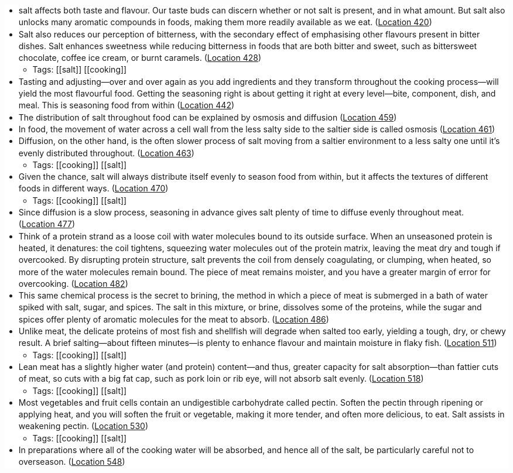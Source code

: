 - salt affects both taste and flavour. Our taste buds can discern whether or not salt is present, and in what amount. But salt also unlocks many aromatic compounds in foods, making them more readily available as we eat. ([Location 420](https://readwise.io/to_kindle?action=open&asin=B01MQCCXPW&location=420))
- Salt also reduces our perception of bitterness, with the secondary effect of emphasising other flavours present in bitter dishes. Salt enhances sweetness while reducing bitterness in foods that are both bitter and sweet, such as bittersweet chocolate, coffee ice cream, or burnt caramels. ([Location 428](https://readwise.io/to_kindle?action=open&asin=B01MQCCXPW&location=428))
    - Tags: [[salt]] [[cooking]] 
- Tasting and adjusting—over and over again as you add ingredients and they transform throughout the cooking process—will yield the most flavourful food. Getting the seasoning right is about getting it right at every level—bite, component, dish, and meal. This is seasoning food from within ([Location 442](https://readwise.io/to_kindle?action=open&asin=B01MQCCXPW&location=442))
- The distribution of salt throughout food can be explained by osmosis and diffusion ([Location 459](https://readwise.io/to_kindle?action=open&asin=B01MQCCXPW&location=459))
- In food, the movement of water across a cell wall from the less salty side to the saltier side is called osmosis ([Location 461](https://readwise.io/to_kindle?action=open&asin=B01MQCCXPW&location=461))
- Diffusion, on the other hand, is the often slower process of salt moving from a saltier environment to a less salty one until it’s evenly distributed throughout. ([Location 463](https://readwise.io/to_kindle?action=open&asin=B01MQCCXPW&location=463))
    - Tags: [[cooking]] [[salt]] 
- Given the chance, salt will always distribute itself evenly to season food from within, but it affects the textures of different foods in different ways. ([Location 470](https://readwise.io/to_kindle?action=open&asin=B01MQCCXPW&location=470))
    - Tags: [[cooking]] [[salt]] 
- Since diffusion is a slow process, seasoning in advance gives salt plenty of time to diffuse evenly throughout meat. ([Location 477](https://readwise.io/to_kindle?action=open&asin=B01MQCCXPW&location=477))
- Think of a protein strand as a loose coil with water molecules bound to its outside surface. When an unseasoned protein is heated, it denatures: the coil tightens, squeezing water molecules out of the protein matrix, leaving the meat dry and tough if overcooked. By disrupting protein structure, salt prevents the coil from densely coagulating, or clumping, when heated, so more of the water molecules remain bound. The piece of meat remains moister, and you have a greater margin of error for overcooking. ([Location 482](https://readwise.io/to_kindle?action=open&asin=B01MQCCXPW&location=482))
- This same chemical process is the secret to brining, the method in which a piece of meat is submerged in a bath of water spiked with salt, sugar, and spices. The salt in this mixture, or brine, dissolves some of the proteins, while the sugar and spices offer plenty of aromatic molecules for the meat to absorb. ([Location 486](https://readwise.io/to_kindle?action=open&asin=B01MQCCXPW&location=486))
- Unlike meat, the delicate proteins of most fish and shellfish will degrade when salted too early, yielding a tough, dry, or chewy result. A brief salting—about fifteen minutes—is plenty to enhance flavour and maintain moisture in flaky fish. ([Location 511](https://readwise.io/to_kindle?action=open&asin=B01MQCCXPW&location=511))
    - Tags: [[cooking]] [[salt]] 
- Lean meat has a slightly higher water (and protein) content—and thus, greater capacity for salt absorption—than fattier cuts of meat, so cuts with a big fat cap, such as pork loin or rib eye, will not absorb salt evenly. ([Location 518](https://readwise.io/to_kindle?action=open&asin=B01MQCCXPW&location=518))
    - Tags: [[cooking]] [[salt]] 
- Most vegetables and fruit cells contain an undigestible carbohydrate called pectin. Soften the pectin through ripening or applying heat, and you will soften the fruit or vegetable, making it more tender, and often more delicious, to eat. Salt assists in weakening pectin. ([Location 530](https://readwise.io/to_kindle?action=open&asin=B01MQCCXPW&location=530))
    - Tags: [[cooking]] [[salt]] 
- In preparations where all of the cooking water will be absorbed, and hence all of the salt, be particularly careful not to overseason. ([Location 548](https://readwise.io/to_kindle?action=open&asin=B01MQCCXPW&location=548))